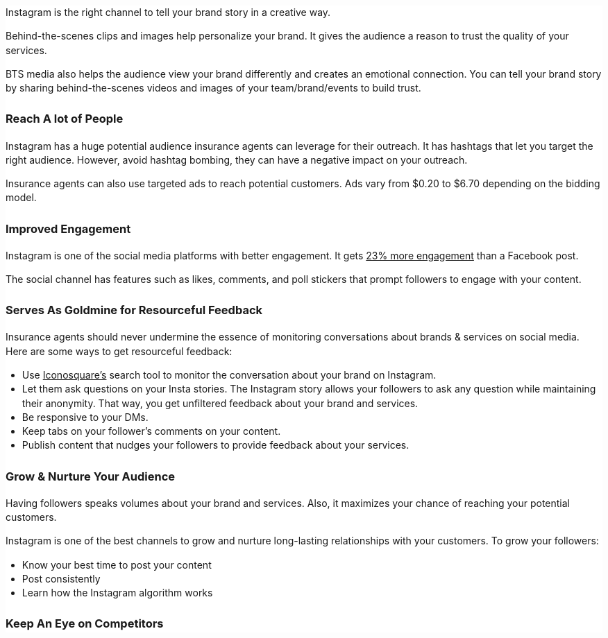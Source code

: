 Instagram is the right channel to tell your brand story in a creative way.

Behind-the-scenes clips and images help personalize your brand. It gives the audience a reason to trust the quality of your services.

BTS media also helps the audience view your brand differently and creates an emotional connection. You can tell your brand story by sharing behind-the-scenes videos and images of your team/brand/events to build trust.

### Reach A lot of People

Instagram has a huge potential audience insurance agents can leverage for their outreach. It has hashtags that let you target the right audience. However, avoid hashtag bombing, they can have a negative impact on your outreach.

Insurance agents can also use targeted ads to reach potential customers. Ads vary from $0.20 to $6.70 depending on the bidding model.

### Improved Engagement

Instagram is one of the social media platforms with better engagement. It gets [23% more engagement](https://www.digitalmarketingcommunity.com/indicators/instagram-engagement/) than a Facebook post.

The social channel has features such as likes, comments, and poll stickers that prompt followers to engage with your content.

### Serves As Goldmine for Resourceful Feedback

Insurance agents should never undermine the essence of monitoring conversations about brands & services on social media. Here are some ways to get resourceful feedback:

* Use [Iconosquare’s](https://www.iconosquare.com/?utm_source=google&utm_medium=cpc&utm_campaign=icoexact&gclid=CjwKCAiA68ebBhB-EiwALVC-Np52KALEmD4gtl37BabtOVXjhpjUcrfhQFhmUuMD1-MlIO5SCLfc0hoCAicQAvD_BwE) search tool to monitor the conversation about your brand on Instagram.
* Let them ask questions on your Insta stories. The Instagram story allows your followers to ask any question while maintaining their anonymity. That way, you get unfiltered feedback about your brand and services.
* Be responsive to your DMs.
* Keep tabs on your follower’s comments on your content.
* Publish content that nudges your followers to provide feedback about your services.

### Grow & Nurture Your Audience

Having followers speaks volumes about your brand and services. Also, it maximizes your chance of reaching your potential customers.

Instagram is one of the best channels to grow and nurture long-lasting relationships with your customers. To grow your followers:

* Know your best time to post your content
* Post consistently
* Learn how the Instagram algorithm works

### Keep An Eye on Competitors
